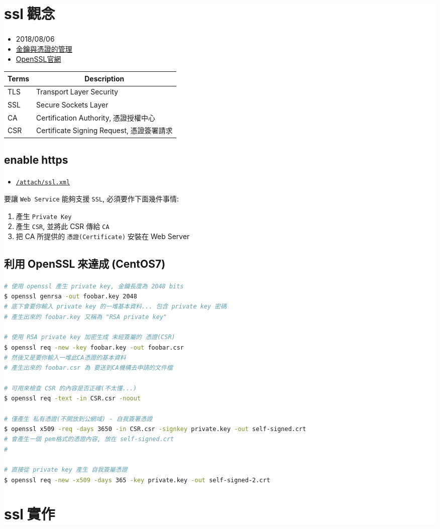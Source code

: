 # ssl 觀念

- 2018/08/06
- [金鑰與憑證的管理](http://ijecorp.blogspot.com/2014/03/openssl.html)
- [OpenSSL官網](https://www.openssl.org/)

Terms | Description
----- | ---------------------------------------------
TLS   | Transport Layer Security
SSL   | Secure Sockets Layer
CA    | Certification Authority, 憑證授權中心
CSR   | Certificate Signing Request, 憑證簽署請求


## enable https

- [`/attach/ssl.xml`](https://www.draw.io/)

要讓 `Web Service` 能夠支援 `SSL`, 必須要作下面幾件事情:
1. 產生 `Private Key`
2. 產生 `CSR`, 並將此 CSR 傳給 `CA`
3. 把 CA 所提供的 `憑證(Certificate)` 安裝在 Web Server


## 利用 OpenSSL 來達成 (CentOS7)

```sh
# 使用 openssl 產生 private key, 金鑰長度為 2048 bits 
$ openssl genrsa -out foobar.key 2048
# 底下會要你輸入 private key 的一堆基本資料... 包含 private key 密碼
# 產生出來的 foobar.key 又稱為 "RSA private key"

# 使用 RSA private key 加密生成 未經簽屬的 憑證(CSR)
$ openssl req -new -key foobar.key -out foobar.csr
# 然後又是要你輸入一堆此CA憑證的基本資料
# 產生出來的 foobar.csr 為 要送到CA機構去申請的文件檔

# 可用來檢查 CSR 的內容是否正確(不太懂...)
$ openssl req -text -in CSR.csr -noout

# 僅產生 私有憑證(不開放到公網域) - 自我簽署憑證
$ openssl x509 -req -days 3650 -in CSR.csr -signkey private.key -out self-signed.crt
# 會產生一個 pem格式的憑證內容, 放在 self-signed.crt
# 

# 直接從 private key 產生 自我簽屬憑證
$ openssl req -new -x509 -days 365 -key private.key -out self-signed-2.crt
```


# ssl 實作
